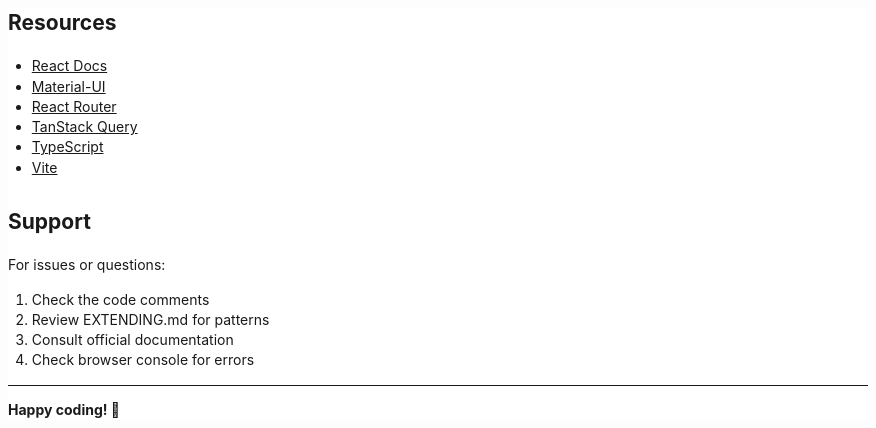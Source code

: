 ## Resources

- [React Docs](https://react.dev)
- [Material-UI](https://mui.com)
- [React Router](https://reactrouter.com)
- [TanStack Query](https://tanstack.com/query)
- [TypeScript](https://www.typescriptlang.org)
- [Vite](https://vitejs.dev)

## Support

For issues or questions:
1. Check the code comments
2. Review EXTENDING.md for patterns
3. Consult official documentation
4. Check browser console for errors

---

**Happy coding! 🚀**
